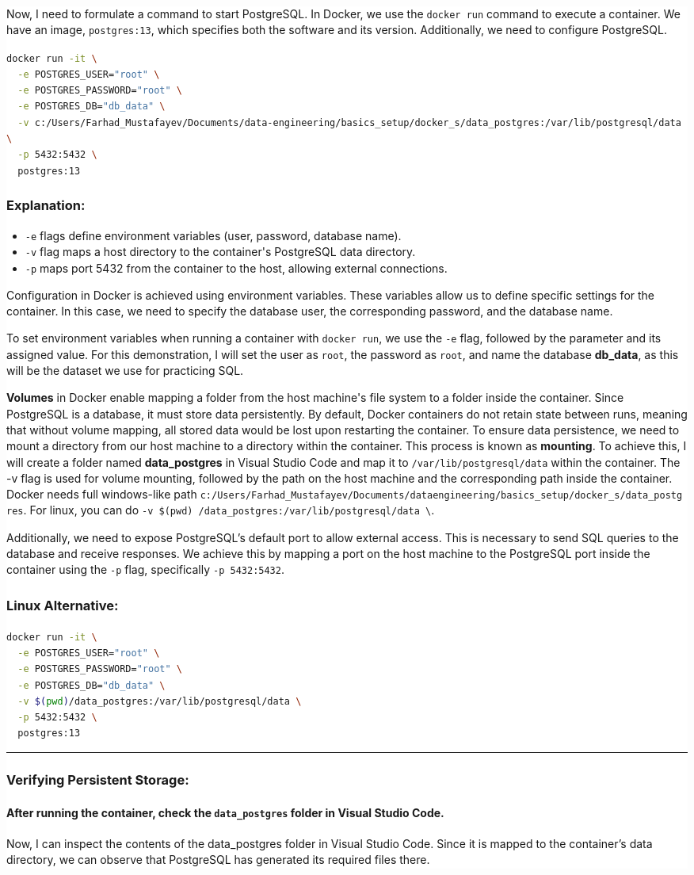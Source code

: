 Now, I need to formulate a command to start PostgreSQL. In Docker, we use the `docker run` command to execute a container. We have an image, `postgres:13`, which specifies both the software and its version. Additionally, we need to configure PostgreSQL.

```bash
docker run -it \
  -e POSTGRES_USER="root" \
  -e POSTGRES_PASSWORD="root" \
  -e POSTGRES_DB="db_data" \
  -v c:/Users/Farhad_Mustafayev/Documents/data-engineering/basics_setup/docker_s/data_postgres:/var/lib/postgresql/data \
  -p 5432:5432 \
  postgres:13

```

### Explanation:
- `-e` flags define environment variables (user, password, database name).
- `-v` flag maps a host directory to the container's PostgreSQL data directory.
- `-p` maps port 5432 from the container to the host, allowing external connections.



Configuration in Docker is achieved using environment variables. These variables allow us to define specific settings for the container. In this case, we need to specify the database user, the corresponding password, and the database name.

To set environment variables when running a container with `docker run`, we use the `-e` flag, followed by the parameter and its assigned value. For this demonstration, I will set the user as `root`, the password as `root`, and name the database **db_data**, as this will be the dataset we use for practicing SQL.

**Volumes** in Docker enable mapping a folder from the host machine's file system to a folder inside the container. Since PostgreSQL is a database, it must store data persistently. By default, Docker containers do not retain state between runs, meaning that without volume mapping, all stored data would be lost upon restarting the container. To ensure data persistence, we need to mount a directory from our host machine to a directory within the container. This process is known as **mounting**. To achieve this, I will create a folder named **data_postgres** in Visual Studio Code and map it to `/var/lib/postgresql/data` within the container. The -v flag is used for volume mounting, followed by the path on the host machine and the corresponding path inside the container. Docker needs full windows-like path `c:/Users/Farhad_Mustafayev/Documents/dataengineering/basics_setup/docker_s/data_postgres`. For linux, you can do `-v $(pwd) /data_postgres:/var/lib/postgresql/data \`.

Additionally, we need to expose PostgreSQL’s default port to allow external access. This is necessary to send SQL queries to the database and receive responses. We achieve this by mapping a port on the host machine to the PostgreSQL port inside the container using the `-p` flag, specifically `-p 5432:5432`.


### Linux Alternative:

```bash
docker run -it \
  -e POSTGRES_USER="root" \
  -e POSTGRES_PASSWORD="root" \
  -e POSTGRES_DB="db_data" \
  -v $(pwd)/data_postgres:/var/lib/postgresql/data \
  -p 5432:5432 \
  postgres:13
```
---
### Verifying Persistent Storage:
#### After running the container, check the `data_postgres` folder in Visual Studio Code.
Now, I can inspect the contents of the data_postgres folder in Visual Studio Code. Since it is mapped to the container’s data directory, we can observe that PostgreSQL has generated its required files there.